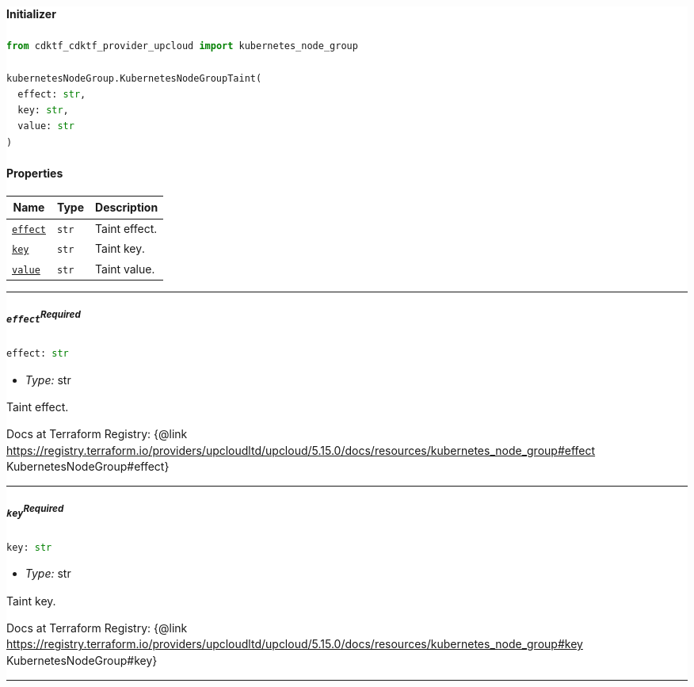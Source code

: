 #### Initializer <a name="Initializer" id="@cdktf/provider-upcloud.kubernetesNodeGroup.KubernetesNodeGroupTaint.Initializer"></a>

```python
from cdktf_cdktf_provider_upcloud import kubernetes_node_group

kubernetesNodeGroup.KubernetesNodeGroupTaint(
  effect: str,
  key: str,
  value: str
)
```

#### Properties <a name="Properties" id="Properties"></a>

| **Name** | **Type** | **Description** |
| --- | --- | --- |
| <code><a href="#@cdktf/provider-upcloud.kubernetesNodeGroup.KubernetesNodeGroupTaint.property.effect">effect</a></code> | <code>str</code> | Taint effect. |
| <code><a href="#@cdktf/provider-upcloud.kubernetesNodeGroup.KubernetesNodeGroupTaint.property.key">key</a></code> | <code>str</code> | Taint key. |
| <code><a href="#@cdktf/provider-upcloud.kubernetesNodeGroup.KubernetesNodeGroupTaint.property.value">value</a></code> | <code>str</code> | Taint value. |

---

##### `effect`<sup>Required</sup> <a name="effect" id="@cdktf/provider-upcloud.kubernetesNodeGroup.KubernetesNodeGroupTaint.property.effect"></a>

```python
effect: str
```

- *Type:* str

Taint effect.

Docs at Terraform Registry: {@link https://registry.terraform.io/providers/upcloudltd/upcloud/5.15.0/docs/resources/kubernetes_node_group#effect KubernetesNodeGroup#effect}

---

##### `key`<sup>Required</sup> <a name="key" id="@cdktf/provider-upcloud.kubernetesNodeGroup.KubernetesNodeGroupTaint.property.key"></a>

```python
key: str
```

- *Type:* str

Taint key.

Docs at Terraform Registry: {@link https://registry.terraform.io/providers/upcloudltd/upcloud/5.15.0/docs/resources/kubernetes_node_group#key KubernetesNodeGroup#key}

---